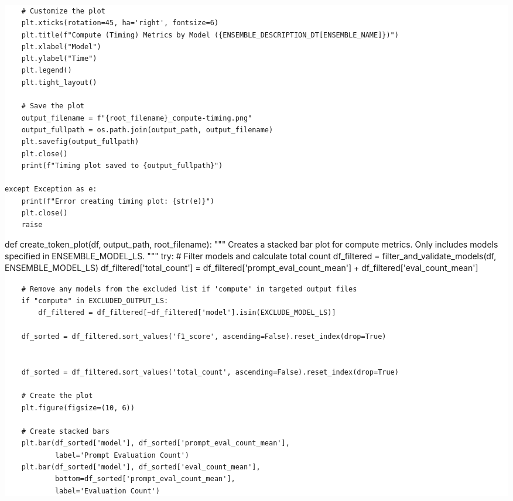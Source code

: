         # Customize the plot
        plt.xticks(rotation=45, ha='right', fontsize=6)
        plt.title(f"Compute (Timing) Metrics by Model ({ENSEMBLE_DESCRIPTION_DT[ENSEMBLE_NAME]})")
        plt.xlabel("Model")
        plt.ylabel("Time")
        plt.legend()
        plt.tight_layout()
        
        # Save the plot
        output_filename = f"{root_filename}_compute-timing.png"
        output_fullpath = os.path.join(output_path, output_filename)
        plt.savefig(output_fullpath)
        plt.close()
        print(f"Timing plot saved to {output_fullpath}")
        
    except Exception as e:
        print(f"Error creating timing plot: {str(e)}")
        plt.close()
        raise

def create_token_plot(df, output_path, root_filename):
    """
    Creates a stacked bar plot for compute metrics.
    Only includes models specified in ENSEMBLE_MODEL_LS.
    """
    try:
        # Filter models and calculate total count
        df_filtered = filter_and_validate_models(df, ENSEMBLE_MODEL_LS)
        df_filtered['total_count'] = df_filtered['prompt_eval_count_mean'] + df_filtered['eval_count_mean']

        # Remove any models from the excluded list if 'compute' in targeted output files
        if "compute" in EXCLUDED_OUTPUT_LS:
            df_filtered = df_filtered[~df_filtered['model'].isin(EXCLUDE_MODEL_LS)]

        df_sorted = df_filtered.sort_values('f1_score', ascending=False).reset_index(drop=True)


        df_sorted = df_filtered.sort_values('total_count', ascending=False).reset_index(drop=True)
        
        # Create the plot
        plt.figure(figsize=(10, 6))
        
        # Create stacked bars
        plt.bar(df_sorted['model'], df_sorted['prompt_eval_count_mean'],
                label='Prompt Evaluation Count')
        plt.bar(df_sorted['model'], df_sorted['eval_count_mean'],
                bottom=df_sorted['prompt_eval_count_mean'],
                label='Evaluation Count')
        